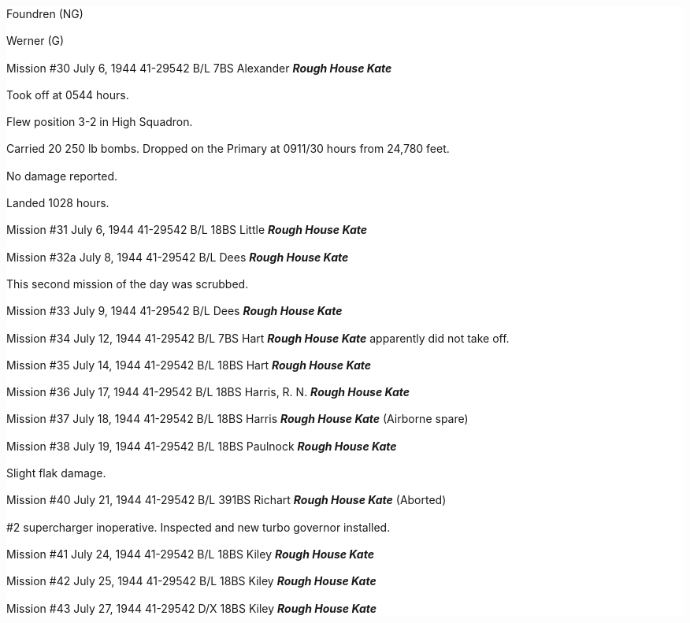 Foundren (NG)

Werner (G)

Mission #30 July 6, 1944 41-29542 B/L 7BS Alexander ***Rough
House Kate***

Took off at 0544 hours.

Flew position 3-2 in High Squadron.

Carried 20 250 lb bombs. Dropped on the Primary at 0911/30
hours from 24,780 feet.

No damage reported.

Landed 1028 hours.

Mission #31 July 6, 1944 41-29542 B/L 18BS Little ***Rough
House Kate***

Mission #32a July 8, 1944 41-29542 B/L Dees ***Rough
House Kate***

This second mission of the day was scrubbed.

Mission #33 July 9, 1944 41-29542 B/L Dees ***Rough House
Kate***

Mission #34 July 12, 1944 41-29542 B/L 7BS Hart ***Rough
House Kate***
apparently did not take off.

Mission #35 July 14, 1944 41-29542 B/L 18BS Hart ***Rough
House Kate***

Mission #36 July 17, 1944 41-29542 B/L 18BS Harris, R. N. ***Rough
House Kate***

Mission #37 July 18, 1944 41-29542 B/L 18BS Harris ***Rough
House Kate*** (Airborne spare)

Mission #38 July 19, 1944 41-29542 B/L 18BS Paulnock ***Rough
House Kate***

Slight flak damage.

Mission #40 July 21, 1944 41-29542 B/L 391BS Richart ***Rough
House Kate*** (Aborted)

#2 supercharger inoperative. Inspected and new turbo
governor installed.

Mission #41 July 24, 1944 41-29542 B/L 18BS Kiley ***Rough
House Kate***

Mission #42 July 25, 1944 41-29542 B/L 18BS Kiley ***Rough
House Kate***

Mission #43 July 27, 1944 41-29542 D/X 18BS Kiley ***Rough
House Kate***
